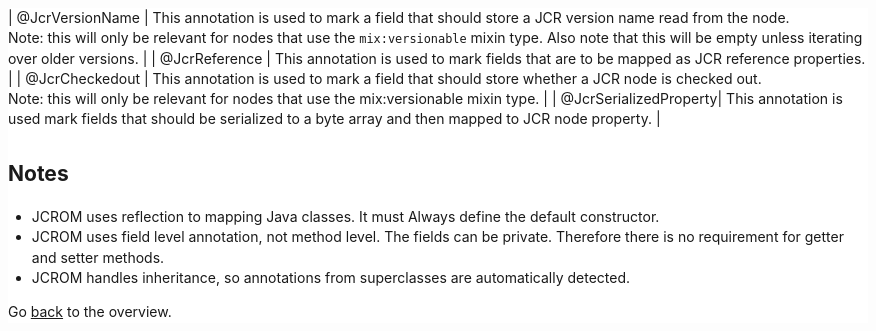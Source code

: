| @JcrVersionName | This annotation is used to mark a field that should store a JCR version name read from the node.<br />Note: this will only be relevant for nodes that use the `mix:versionable` mixin type. Also note that this will be empty unless iterating over older versions. |
| @JcrReference   | This annotation is used to mark fields that are to be mapped as JCR reference properties. |
| @JcrCheckedout  | This annotation is used to mark a field that should store whether a JCR node is checked out.<br />Note: this will only be relevant for nodes that use the mix:versionable mixin type. |
| @JcrSerializedProperty| This annotation is used mark fields that should be serialized to a byte array and then mapped to JCR node property. |

## Notes ##
  * JCROM uses reflection to mapping Java classes. It must Always define the default constructor.
  * JCROM uses field level annotation, not method level. The fields can be private. Therefore there is no requirement for getter and setter methods.
  * JCROM handles inheritance, so annotations from superclasses are automatically detected.

Go [back](UserGuide.md) to the overview.